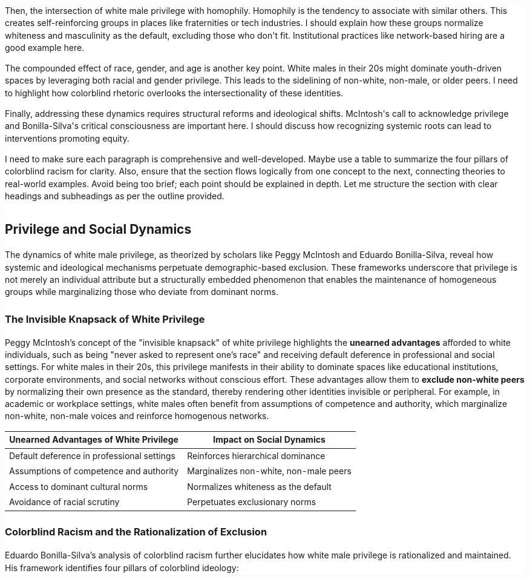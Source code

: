 Then, the intersection of white male privilege with homophily. Homophily is the tendency to associate with similar others. This creates self-reinforcing groups in places like fraternities or tech industries. I should explain how these groups normalize whiteness and masculinity as the default, excluding those who don't fit. Institutional practices like network-based hiring are a good example here.

The compounded effect of race, gender, and age is another key point. White males in their 20s might dominate youth-driven spaces by leveraging both racial and gender privilege. This leads to the sidelining of non-white, non-male, or older peers. I need to highlight how colorblind rhetoric overlooks the intersectionality of these identities.

Finally, addressing these dynamics requires structural reforms and ideological shifts. McIntosh's call to acknowledge privilege and Bonilla-Silva's critical consciousness are important here. I should discuss how recognizing systemic roots can lead to interventions promoting equity.

I need to make sure each paragraph is comprehensive and well-developed. Maybe use a table to summarize the four pillars of colorblind racism for clarity. Also, ensure that the section flows logically from one concept to the next, connecting theories to real-world examples. Avoid being too brief; each point should be explained in depth. Let me structure the section with clear headings and subheadings as per the outline provided.
</think>

## Privilege and Social Dynamics  

The dynamics of white male privilege, as theorized by scholars like Peggy McIntosh and Eduardo Bonilla-Silva, reveal how systemic and ideological mechanisms perpetuate demographic-based exclusion. These frameworks underscore that privilege is not merely an individual attribute but a structurally embedded phenomenon that enables the maintenance of homogeneous groups while marginalizing those who deviate from dominant norms.  

### **The Invisible Knapsack of White Privilege**  
Peggy McIntosh’s concept of the "invisible knapsack" of white privilege highlights the **unearned advantages** afforded to white individuals, such as being "never asked to represent one’s race" and receiving default deference in professional and social settings. For white males in their 20s, this privilege manifests in their ability to dominate spaces like educational institutions, corporate environments, and social networks without conscious effort. These advantages allow them to **exclude non-white peers** by normalizing their own presence as the standard, thereby rendering other identities invisible or peripheral. For example, in academic or workplace settings, white males often benefit from assumptions of competence and authority, which marginalize non-white, non-male voices and reinforce homogenous networks.  

| **Unearned Advantages of White Privilege** | **Impact on Social Dynamics** |  
|--------------------------------------------|-------------------------------|  
| Default deference in professional settings | Reinforces hierarchical dominance |  
| Assumptions of competence and authority    | Marginalizes non-white, non-male peers |  
| Access to dominant cultural norms          | Normalizes whiteness as the default |  
| Avoidance of racial scrutiny               | Perpetuates exclusionary norms |  

### **Colorblind Racism and the Rationalization of Exclusion**  
Eduardo Bonilla-Silva’s analysis of colorblind racism further elucidates how white male privilege is rationalized and maintained. His framework identifies four pillars of colorblind ideology:  
